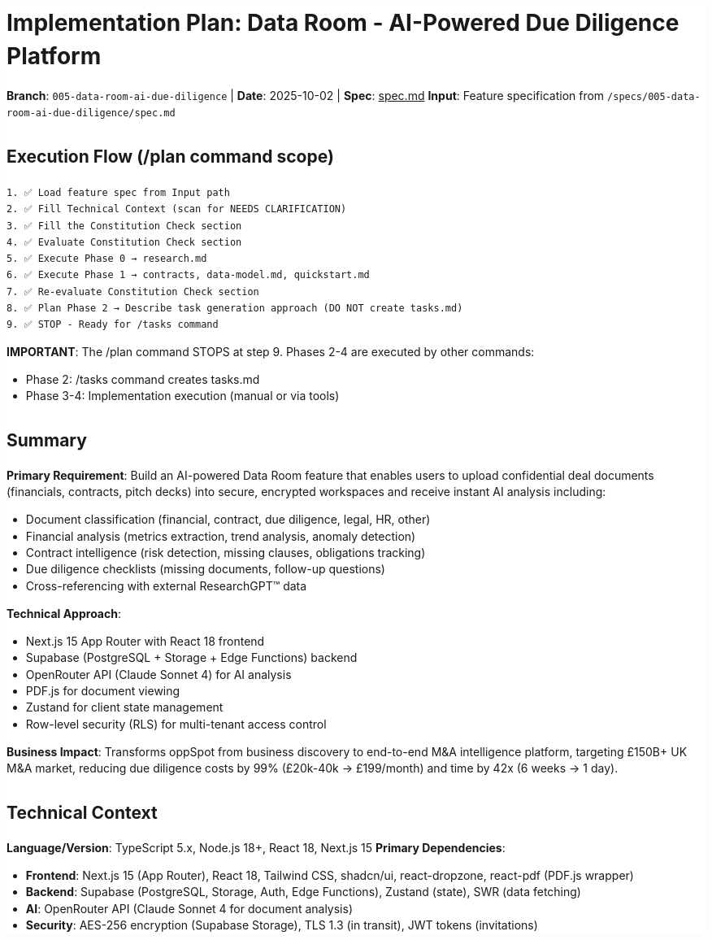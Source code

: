 # Implementation Plan: Data Room - AI-Powered Due Diligence Platform

**Branch**: `005-data-room-ai-due-diligence` | **Date**: 2025-10-02 | **Spec**: [spec.md](./spec.md)
**Input**: Feature specification from `/specs/005-data-room-ai-due-diligence/spec.md`

## Execution Flow (/plan command scope)
```
1. ✅ Load feature spec from Input path
2. ✅ Fill Technical Context (scan for NEEDS CLARIFICATION)
3. ✅ Fill the Constitution Check section
4. ✅ Evaluate Constitution Check section
5. ✅ Execute Phase 0 → research.md
6. ✅ Execute Phase 1 → contracts, data-model.md, quickstart.md
7. ✅ Re-evaluate Constitution Check section
8. ✅ Plan Phase 2 → Describe task generation approach (DO NOT create tasks.md)
9. ✅ STOP - Ready for /tasks command
```

**IMPORTANT**: The /plan command STOPS at step 9. Phases 2-4 are executed by other commands:
- Phase 2: /tasks command creates tasks.md
- Phase 3-4: Implementation execution (manual or via tools)

## Summary

**Primary Requirement**: Build an AI-powered Data Room feature that enables users to upload confidential deal documents (financials, contracts, pitch decks) into secure, encrypted workspaces and receive instant AI analysis including:
- Document classification (financial, contract, due diligence, legal, HR, other)
- Financial analysis (metrics extraction, trend analysis, anomaly detection)
- Contract intelligence (risk detection, missing clauses, obligations tracking)
- Due diligence checklists (missing documents, follow-up questions)
- Cross-referencing with external ResearchGPT™ data

**Technical Approach**:
- Next.js 15 App Router with React 18 frontend
- Supabase (PostgreSQL + Storage + Edge Functions) backend
- OpenRouter API (Claude Sonnet 4) for AI analysis
- PDF.js for document viewing
- Zustand for client state management
- Row-level security (RLS) for multi-tenant access control

**Business Impact**: Transforms oppSpot from business discovery to end-to-end M&A intelligence platform, targeting £150B+ UK M&A market, reducing due diligence costs by 99% (£20k-40k → £199/month) and time by 42x (6 weeks → 1 day).

## Technical Context

**Language/Version**: TypeScript 5.x, Node.js 18+, React 18, Next.js 15
**Primary Dependencies**:
- **Frontend**: Next.js 15 (App Router), React 18, Tailwind CSS, shadcn/ui, react-dropzone, react-pdf (PDF.js wrapper)
- **Backend**: Supabase (PostgreSQL, Storage, Auth, Edge Functions), Zustand (state), SWR (data fetching)
- **AI**: OpenRouter API (Claude Sonnet 4 for document analysis)
- **Security**: AES-256 encryption (Supabase Storage), TLS 1.3 (in transit), JWT tokens (invitations)
